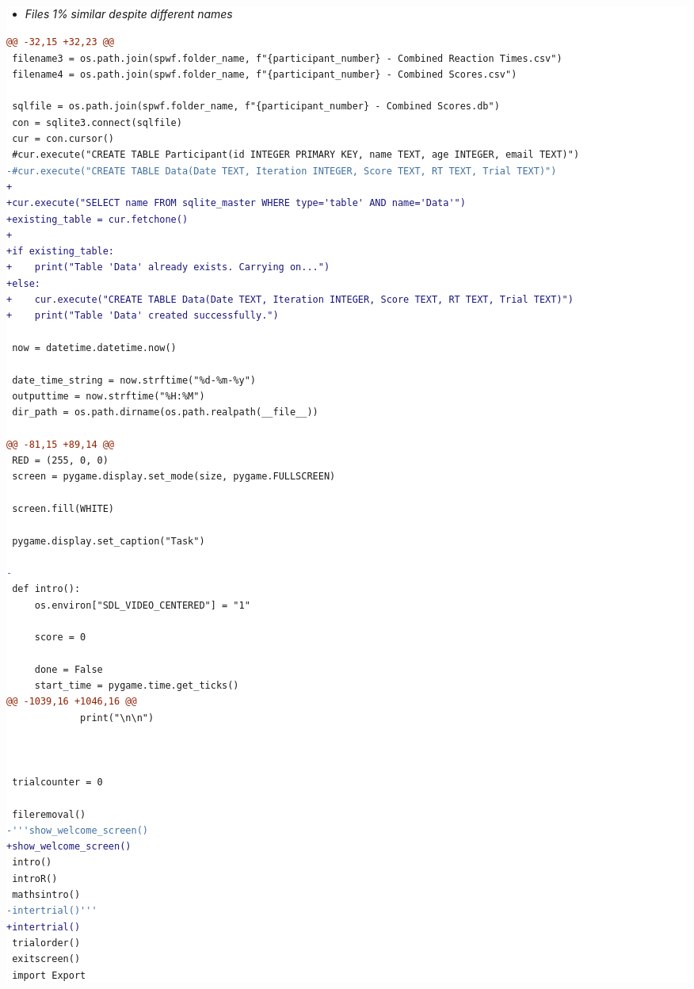  * *Files 1% similar despite different names*

```diff
@@ -32,15 +32,23 @@
 filename3 = os.path.join(spwf.folder_name, f"{participant_number} - Combined Reaction Times.csv")
 filename4 = os.path.join(spwf.folder_name, f"{participant_number} - Combined Scores.csv")
 
 sqlfile = os.path.join(spwf.folder_name, f"{participant_number} - Combined Scores.db")
 con = sqlite3.connect(sqlfile)
 cur = con.cursor()
 #cur.execute("CREATE TABLE Participant(id INTEGER PRIMARY KEY, name TEXT, age INTEGER, email TEXT)")
-#cur.execute("CREATE TABLE Data(Date TEXT, Iteration INTEGER, Score TEXT, RT TEXT, Trial TEXT)")
+
+cur.execute("SELECT name FROM sqlite_master WHERE type='table' AND name='Data'")
+existing_table = cur.fetchone()
+
+if existing_table:
+    print("Table 'Data' already exists. Carrying on...")
+else:
+    cur.execute("CREATE TABLE Data(Date TEXT, Iteration INTEGER, Score TEXT, RT TEXT, Trial TEXT)")
+    print("Table 'Data' created successfully.")
 
 now = datetime.datetime.now()
 
 date_time_string = now.strftime("%d-%m-%y")
 outputtime = now.strftime("%H:%M")
 dir_path = os.path.dirname(os.path.realpath(__file__))
 
@@ -81,15 +89,14 @@
 RED = (255, 0, 0)
 screen = pygame.display.set_mode(size, pygame.FULLSCREEN)
 
 screen.fill(WHITE)
 
 pygame.display.set_caption("Task")
 
-
 def intro():
     os.environ["SDL_VIDEO_CENTERED"] = "1"
 
     score = 0
 
     done = False
     start_time = pygame.time.get_ticks()
@@ -1039,16 +1046,16 @@
             print("\n\n")
 
 
  
 trialcounter = 0
 
 fileremoval()
-'''show_welcome_screen()
+show_welcome_screen()
 intro()
 introR()
 mathsintro()
-intertrial()'''
+intertrial()
 trialorder()
 exitscreen()
 import Export
```